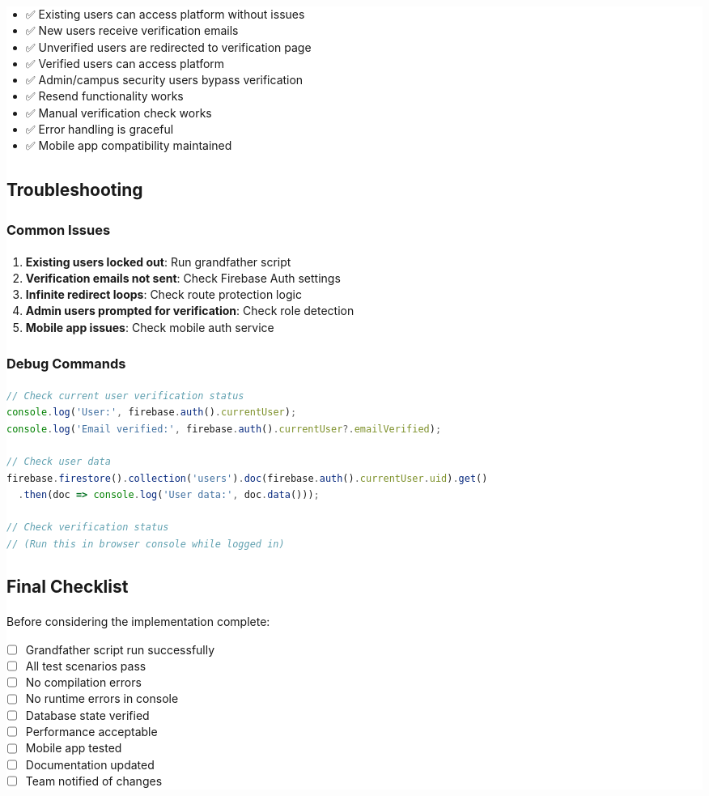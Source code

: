 - ✅ Existing users can access platform without issues
- ✅ New users receive verification emails
- ✅ Unverified users are redirected to verification page
- ✅ Verified users can access platform
- ✅ Admin/campus security users bypass verification
- ✅ Resend functionality works
- ✅ Manual verification check works
- ✅ Error handling is graceful
- ✅ Mobile app compatibility maintained

## Troubleshooting

### Common Issues

1. **Existing users locked out**: Run grandfather script
2. **Verification emails not sent**: Check Firebase Auth settings
3. **Infinite redirect loops**: Check route protection logic
4. **Admin users prompted for verification**: Check role detection
5. **Mobile app issues**: Check mobile auth service

### Debug Commands

```javascript
// Check current user verification status
console.log('User:', firebase.auth().currentUser);
console.log('Email verified:', firebase.auth().currentUser?.emailVerified);

// Check user data
firebase.firestore().collection('users').doc(firebase.auth().currentUser.uid).get()
  .then(doc => console.log('User data:', doc.data()));

// Check verification status
// (Run this in browser console while logged in)
```

## Final Checklist

Before considering the implementation complete:

- [ ] Grandfather script run successfully
- [ ] All test scenarios pass
- [ ] No compilation errors
- [ ] No runtime errors in console
- [ ] Database state verified
- [ ] Performance acceptable
- [ ] Mobile app tested
- [ ] Documentation updated
- [ ] Team notified of changes
